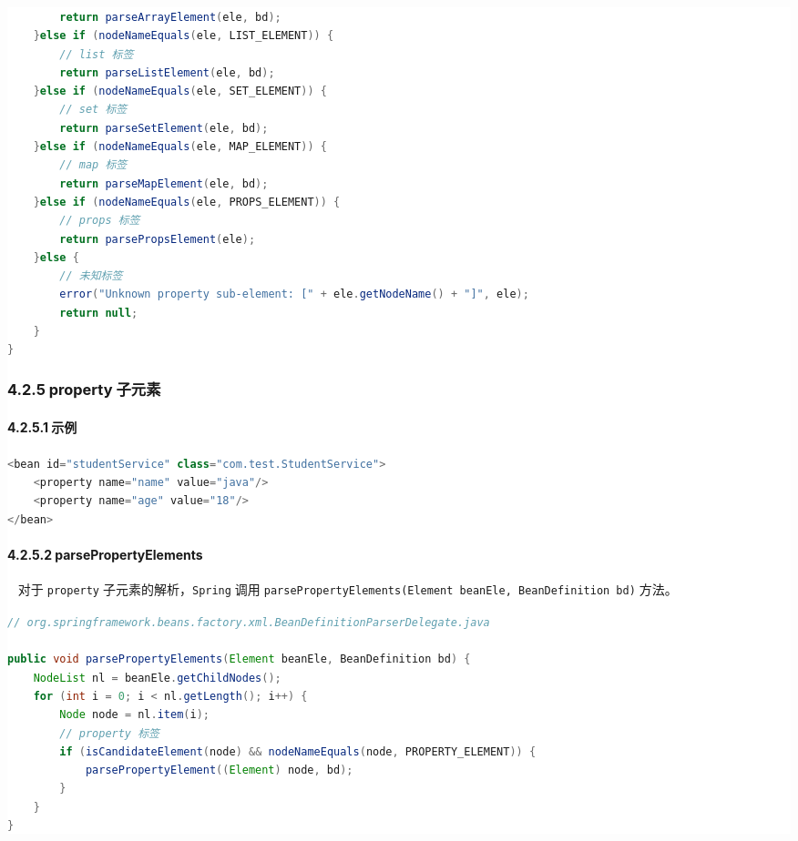 ```java
		return parseArrayElement(ele, bd);
	}else if (nodeNameEquals(ele, LIST_ELEMENT)) {
		// list 标签
		return parseListElement(ele, bd);
	}else if (nodeNameEquals(ele, SET_ELEMENT)) {
		// set 标签
		return parseSetElement(ele, bd);
	}else if (nodeNameEquals(ele, MAP_ELEMENT)) {
		// map 标签
		return parseMapElement(ele, bd);
	}else if (nodeNameEquals(ele, PROPS_ELEMENT)) {
		// props 标签
		return parsePropsElement(ele);
	}else {
		// 未知标签
		error("Unknown property sub-element: [" + ele.getNodeName() + "]", ele);
		return null;
	}
}
```

<span id="4.2.5"></span>
### 4.2.5 property 子元素

<span id="4.2.5.1"></span>
#### 4.2.5.1 示例

```java
<bean id="studentService" class="com.test.StudentService">
    <property name="name" value="java"/>
    <property name="age" value="18"/>
</bean>
```

<span id="4.2.5.2"></span>
#### 4.2.5.2 parsePropertyElements

 &nbsp;&nbsp; 对于 `property` 子元素的解析，`Spring` 调用 `parsePropertyElements(Element beanEle, BeanDefinition bd)` 方法。 

```java
// org.springframework.beans.factory.xml.BeanDefinitionParserDelegate.java

public void parsePropertyElements(Element beanEle, BeanDefinition bd) {
	NodeList nl = beanEle.getChildNodes();
	for (int i = 0; i < nl.getLength(); i++) {
		Node node = nl.item(i);
        // property 标签
		if (isCandidateElement(node) && nodeNameEquals(node, PROPERTY_ELEMENT)) { 
			parsePropertyElement((Element) node, bd);
		}
	}
}
```
